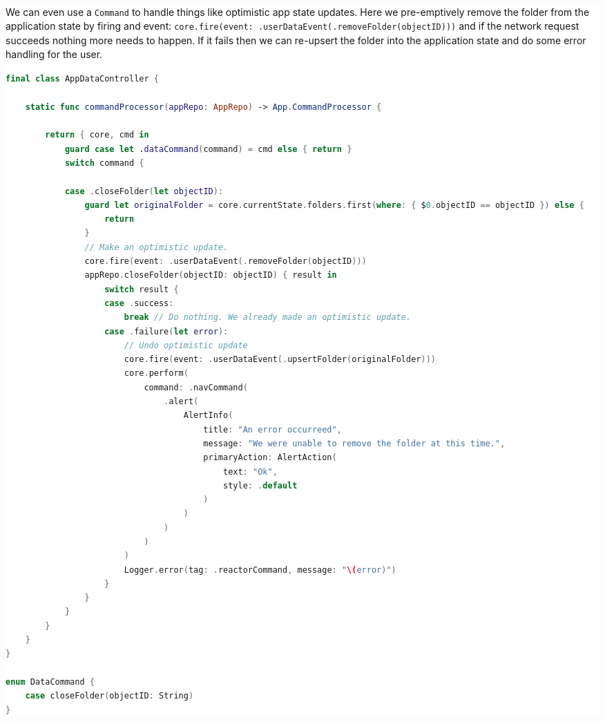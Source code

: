 We can even use a `Command` to handle things like optimistic app state updates. Here we pre-emptively remove the folder from the application state by firing and event: `core.fire(event: .userDataEvent(.removeFolder(objectID)))` and if the network request succeeds nothing more needs to happen. If it fails then we can re-upsert the folder into the application state and do some error handling for the user.

```swift
final class AppDataController {

    static func commandProcessor(appRepo: AppRepo) -> App.CommandProcessor {

        return { core, cmd in
            guard case let .dataCommand(command) = cmd else { return }
            switch command {

            case .closeFolder(let objectID):
                guard let originalFolder = core.currentState.folders.first(where: { $0.objectID == objectID }) else {
                    return
                }
                // Make an optimistic update.
                core.fire(event: .userDataEvent(.removeFolder(objectID)))
                appRepo.closeFolder(objectID: objectID) { result in
                    switch result {
                    case .success:
                        break // Do nothing. We already made an optimistic update.
                    case .failure(let error):
                        // Undo optimistic update
                        core.fire(event: .userDataEvent(.upsertFolder(originalFolder)))
                        core.perform(
                            command: .navCommand(
                                .alert(
                                    AlertInfo(
                                        title: "An error occurreed",
                                        message: "We were unable to remove the folder at this time.",
                                        primaryAction: AlertAction(
                                            text: "Ok",
                                            style: .default
                                        )
                                    )
                                )
                            )
                        )
                        Logger.error(tag: .reactorCommand, message: "\(error)")
                    }
                }
            }
        }
    }
}

enum DataCommand {
    case closeFolder(objectID: String)
}
```
